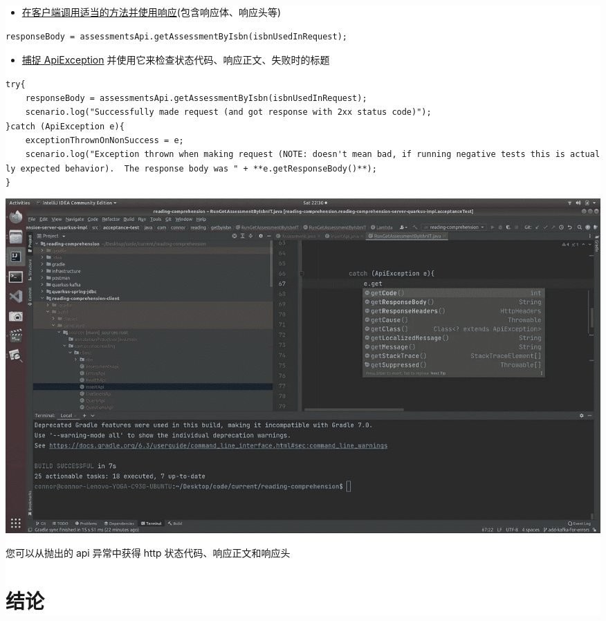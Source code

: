 *   [在客户端调用适当的方法并使用响应](https://gitlab.com/connorbutch/reading-comprehension/-/blob/master/reading-comprehension-server-quarkus-impl/src/acceptance-test/java/com/connor/reading/add/RunAddAssessmentIT.java#L117)(包含响应体、响应头等)

```
responseBody = assessmentsApi.getAssessmentByIsbn(isbnUsedInRequest);
```

*   [捕捉 ApiException](https://gitlab.com/connorbutch/reading-comprehension/-/blob/master/reading-comprehension-server-quarkus-impl/src/acceptance-test/java/com/connor/reading/add/RunAddAssessmentIT.java#L120) 并使用它来检查状态代码、响应正文、失败时的标题

```
try{
    responseBody = assessmentsApi.getAssessmentByIsbn(isbnUsedInRequest);
    scenario.log("Successfully made request (and got response with 2xx status code)");
}catch (ApiException e){
    exceptionThrownOnNonSuccess = e;
    scenario.log("Exception thrown when making request (NOTE: doesn't mean bad, if running negative tests this is actually expected behavior).  The response body was " + **e.getResponseBody()**);
}
```

![](img/b0ff207cb27bd7cf67e2c3c4dcef4a8d.png)

您可以从抛出的 api 异常中获得 http 状态代码、响应正文和响应头

# 结论
